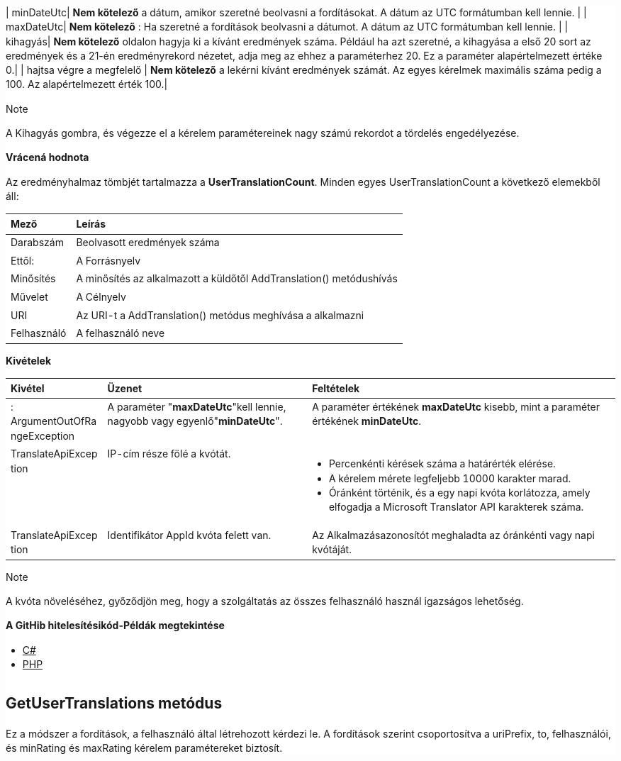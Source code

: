 | minDateUtc| **Nem kötelező** a dátum, amikor szeretné beolvasni a fordításokat. A dátum az UTC formátumban kell lennie. |
| maxDateUtc| **Nem kötelező** : Ha szeretné a fordítások beolvasni a dátumot. A dátum az UTC formátumban kell lennie. |
| kihagyás| **Nem kötelező** oldalon hagyja ki a kívánt eredmények száma. Például ha azt szeretné, a kihagyása a első 20 sort az eredmények és a 21-én eredményrekord nézetet, adja meg az ehhez a paraméterhez 20. Ez a paraméter alapértelmezett értéke 0.|
| hajtsa végre a megfelelő | **Nem kötelező** a lekérni kívánt eredmények számát. Az egyes kérelmek maximális száma pedig a 100. Az alapértelmezett érték 100.|

> [!NOTE]
> A Kihagyás gombra, és végezze el a kérelem paramétereinek nagy számú rekordot a tördelés engedélyezése.

**Vrácená hodnota**

Az eredményhalmaz tömbjét tartalmazza a **UserTranslationCount**. Minden egyes UserTranslationCount a következő elemekből áll:

| Mező | Leírás |
|:---|:---|
| Darabszám| Beolvasott eredmények száma|
| Ettől: | A Forrásnyelv|
| Minősítés| A minősítés az alkalmazott a küldőtől AddTranslation() metódushívás|
| Művelet| A Célnyelv|
| URI| Az URI-t a AddTranslation() metódus meghívása a alkalmazni|
| Felhasználó| A felhasználó neve|

**Kivételek**

| Kivétel | Üzenet | Feltételek |
|:---|:---|:---|
| : ArgumentOutOfRangeException | A paraméter "**maxDateUtc**"kell lennie, nagyobb vagy egyenlő"**minDateUtc**".| A paraméter értékének **maxDateUtc** kisebb, mint a paraméter értékének **minDateUtc**.|
| TranslateApiException | IP-cím része fölé a kvótát.| <ul><li>Percenkénti kérések száma a határérték elérése.</li><li>A kérelem mérete legfeljebb 10000 karakter marad.</li><li>Óránként történik, és a egy napi kvóta korlátozza, amely elfogadja a Microsoft Translator API karakterek száma.</li></ul>|
| TranslateApiException | Identifikátor AppId kvóta felett van.| Az Alkalmazásazonosítót meghaladta az óránkénti vagy napi kvótáját.|

> [!NOTE]
> A kvóta növeléséhez, győződjön meg, hogy a szolgáltatás az összes felhasználó használ igazságos lehetőség.

**A GitHib hitelesítésikód-Példák megtekintése**
* [C#](https://github.com/MicrosoftTranslator/Documentation-Code-TextAPI/blob/master/ctf/ctf-getusertranslationcounts-example-csharp.md)
* [PHP](https://github.com/MicrosoftTranslator/Documentation-Code-TextAPI/blob/master/ctf/ctf-getusertranslationcounts-example-php.md)

## <a name="getusertranslations-method"></a>GetUserTranslations metódus

Ez a módszer a fordítások, a felhasználó által létrehozott kérdezi le. A fordítások szerint csoportosítva a uriPrefix, to, felhasználói, és minRating és maxRating kérelem paramétereket biztosít.
